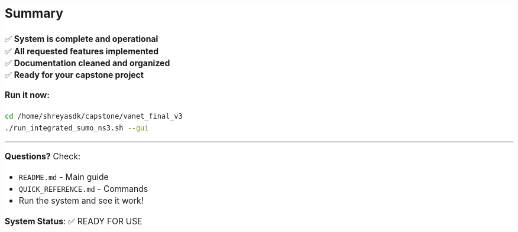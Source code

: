 
## Summary

✅ **System is complete and operational**  
✅ **All requested features implemented**  
✅ **Documentation cleaned and organized**  
✅ **Ready for your capstone project**

**Run it now:**
```bash
cd /home/shreyasdk/capstone/vanet_final_v3
./run_integrated_sumo_ns3.sh --gui
```

---

**Questions?** Check:
- `README.md` - Main guide
- `QUICK_REFERENCE.md` - Commands
- Run the system and see it work!

**System Status**: ✅ READY FOR USE
